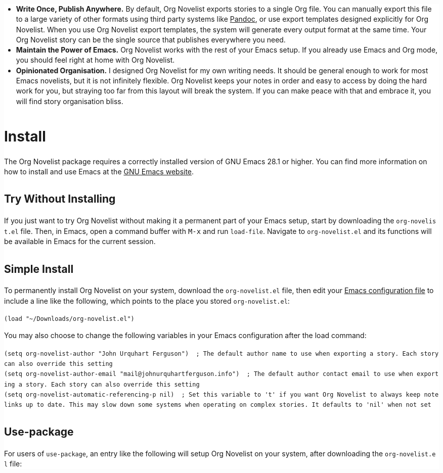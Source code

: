 + **Write Once, Publish Anywhere.** By default, Org Novelist exports stories to a single Org file. You can manually export this file to a large variety of other formats using third party systems like [Pandoc](https://pandoc.org/), or use export templates designed explicitly for Org Novelist. When you use Org Novelist export templates, the system will generate every output format at the same time. Your Org Novelist story can be the single source that publishes everywhere you need.
+ **Maintain the Power of Emacs.** Org Novelist works with the rest of your Emacs setup. If you already use Emacs and Org mode, you should feel right at home with Org Novelist.
+ **Opinionated Organisation.** I designed Org Novelist for my own writing needs. It should be general enough to work for most Emacs novelists, but it is not infinitely flexible. Org Novelist keeps your notes in order and easy to access by doing the hard work for you, but straying too far from this layout will break the system. If you can make peace with that and embrace it, you will find story organisation bliss.


# Install
The Org Novelist package requires a correctly installed version of GNU Emacs 28.1 or higher. You can find more information on how to install and use Emacs at the [GNU Emacs website](https://www.gnu.org/software/emacs/).

## Try Without Installing
If you just want to try Org Novelist without making it a permanent part of your Emacs setup, start by downloading the `org-novelist.el` file. Then, in Emacs, open a command buffer with <kbd>M-x</kbd> and run `load-file`. Navigate to `org-novelist.el` and its functions will be available in Emacs for the current session.

## Simple Install
To permanently install Org Novelist on your system, download the `org-novelist.el` file, then edit your [Emacs configuration file](https://www.gnu.org/software/emacs/manual/html_node/emacs/Init-File.html) to include a line like the following, which points to the place you stored `org-novelist.el`:

``` elisp
(load "~/Downloads/org-novelist.el")
```

You may also choose to change the following variables in your Emacs configuration after the load command:

``` elisp
(setq org-novelist-author "John Urquhart Ferguson")  ; The default author name to use when exporting a story. Each story can also override this setting
(setq org-novelist-author-email "mail@johnurquhartferguson.info")  ; The default author contact email to use when exporting a story. Each story can also override this setting
(setq org-novelist-automatic-referencing-p nil)  ; Set this variable to 't' if you want Org Novelist to always keep note links up to date. This may slow down some systems when operating on complex stories. It defaults to 'nil' when not set
```

## Use-package
For users of `use-package`, an entry like the following will setup Org Novelist on your system, after downloading the `org-novelist.el` file:
